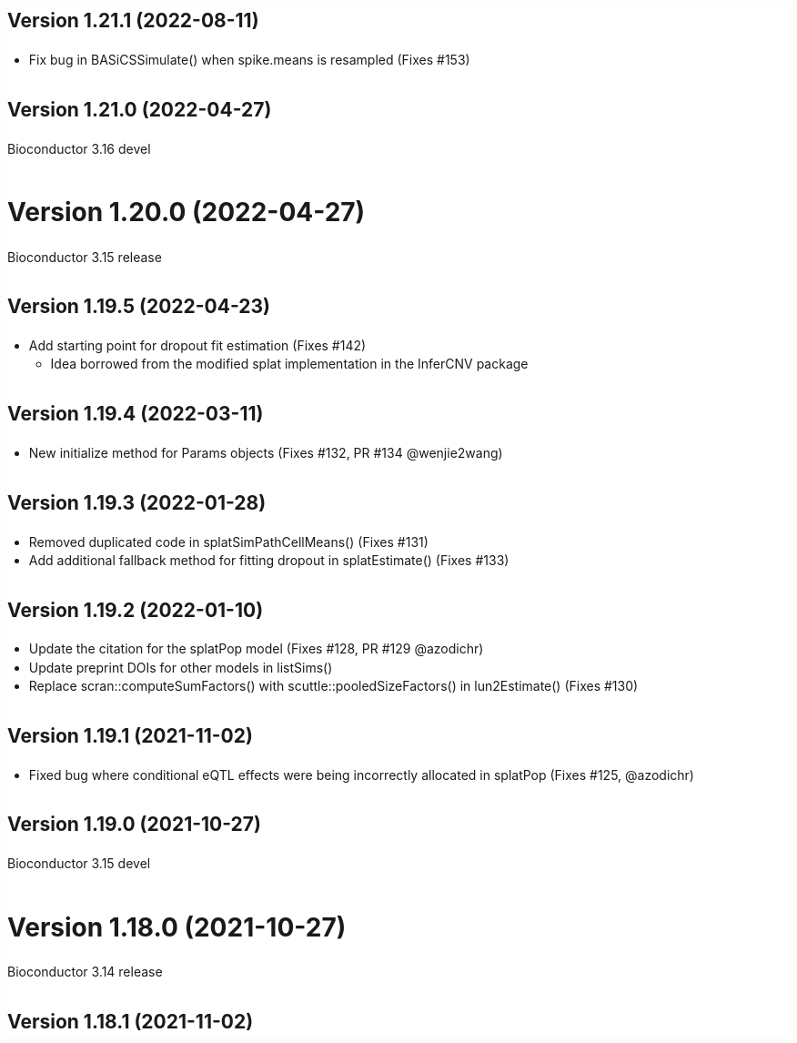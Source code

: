 ## Version 1.21.1 (2022-08-11)

* Fix bug in BASiCSSimulate() when spike.means is resampled (Fixes #153)

## Version 1.21.0 (2022-04-27)

Bioconductor 3.16 devel

# Version 1.20.0 (2022-04-27)

Bioconductor 3.15 release

## Version 1.19.5 (2022-04-23)

* Add starting point for dropout fit estimation (Fixes #142)
  * Idea borrowed from the modified splat implementation in the InferCNV package

## Version 1.19.4 (2022-03-11)

* New initialize method for Params objects (Fixes #132, PR #134 @wenjie2wang)

## Version 1.19.3 (2022-01-28)

* Removed duplicated code in splatSimPathCellMeans() (Fixes #131)
* Add additional fallback method for fitting dropout in splatEstimate()
  (Fixes #133)

## Version 1.19.2 (2022-01-10)

* Update the citation for the splatPop model (Fixes #128, PR #129 @azodichr)
* Update preprint DOIs for other models in listSims()
* Replace scran::computeSumFactors() with scuttle::pooledSizeFactors() in
  lun2Estimate() (Fixes #130)

## Version 1.19.1 (2021-11-02)

* Fixed bug where conditional eQTL effects were being incorrectly allocated in
  splatPop (Fixes #125, @azodichr)

## Version 1.19.0 (2021-10-27)

Bioconductor 3.15 devel

# Version 1.18.0 (2021-10-27)

Bioconductor 3.14 release

## Version 1.18.1 (2021-11-02)

